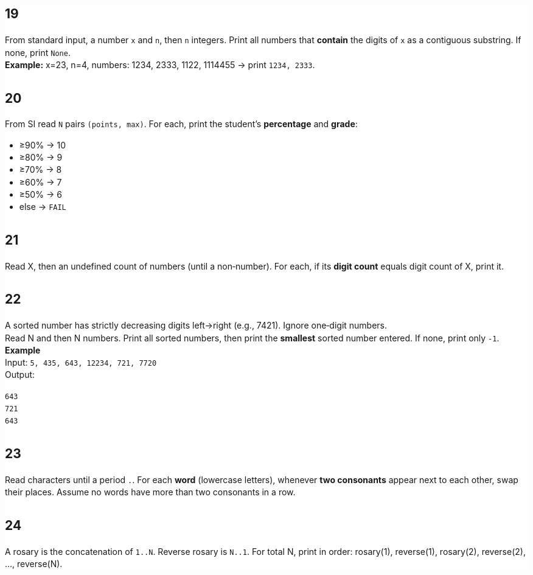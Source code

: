 ## 19

From standard input, a number `x` and `n`, then `n` integers. Print all numbers that **contain** the digits of `x` as a
contiguous substring. If none, print `None`.  
**Example:** x=23, n=4, numbers: 1234, 2333, 1122, 1114455 → print `1234, 2333`.

## 20

From SI read `N` pairs `(points, max)`. For each, print the student’s **percentage** and **grade**:

- ≥90% → 10
- ≥80% → 9
- ≥70% → 8
- ≥60% → 7
- ≥50% → 6
- else → `FAIL`

## 21

Read X, then an undefined count of numbers (until a non‑number). For each, if its **digit count** equals digit count of
X, print it.

## 22

A sorted number has strictly decreasing digits left→right (e.g., 7421). Ignore one‑digit numbers.  
Read N and then N numbers. Print all sorted numbers, then print the **smallest** sorted number entered. If none, print
only `-1`.  
**Example**  
Input: `5, 435, 643, 12234, 721, 7720`  
Output:  
```
643
721
643
```

## 23

Read characters until a period `.`. For each **word** (lowercase letters), whenever **two consonants** appear next to
each other, swap their places. Assume no words have more than two consonants in a row.

## 24

A rosary is the concatenation of `1..N`. Reverse rosary is `N..1`. For total N, print in order: rosary(1), reverse(1),
rosary(2), reverse(2), …, reverse(N).

